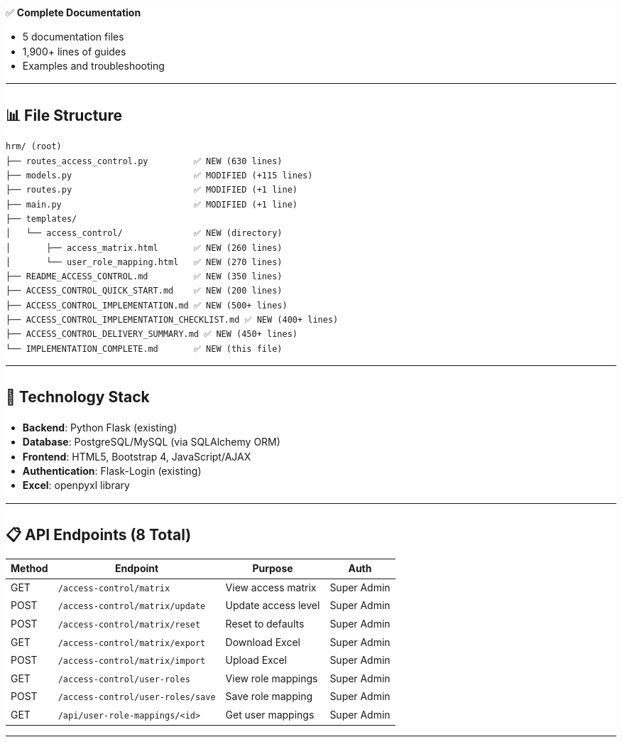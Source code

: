 ✅ **Complete Documentation**
- 5 documentation files
- 1,900+ lines of guides
- Examples and troubleshooting

---

## 📊 File Structure

```
hrm/ (root)
├── routes_access_control.py         ✅ NEW (630 lines)
├── models.py                        ✅ MODIFIED (+115 lines)
├── routes.py                        ✅ MODIFIED (+1 line)
├── main.py                          ✅ MODIFIED (+1 line)
├── templates/
│   └── access_control/              ✅ NEW (directory)
│       ├── access_matrix.html       ✅ NEW (260 lines)
│       └── user_role_mapping.html   ✅ NEW (270 lines)
├── README_ACCESS_CONTROL.md         ✅ NEW (350 lines)
├── ACCESS_CONTROL_QUICK_START.md    ✅ NEW (200 lines)
├── ACCESS_CONTROL_IMPLEMENTATION.md ✅ NEW (500+ lines)
├── ACCESS_CONTROL_IMPLEMENTATION_CHECKLIST.md ✅ NEW (400+ lines)
├── ACCESS_CONTROL_DELIVERY_SUMMARY.md ✅ NEW (450+ lines)
└── IMPLEMENTATION_COMPLETE.md       ✅ NEW (this file)
```

---

## 🔧 Technology Stack

- **Backend**: Python Flask (existing)
- **Database**: PostgreSQL/MySQL (via SQLAlchemy ORM)
- **Frontend**: HTML5, Bootstrap 4, JavaScript/AJAX
- **Authentication**: Flask-Login (existing)
- **Excel**: openpyxl library

---

## 📋 API Endpoints (8 Total)

| Method | Endpoint | Purpose | Auth |
|--------|----------|---------|------|
| GET | `/access-control/matrix` | View access matrix | Super Admin |
| POST | `/access-control/matrix/update` | Update access level | Super Admin |
| POST | `/access-control/matrix/reset` | Reset to defaults | Super Admin |
| GET | `/access-control/matrix/export` | Download Excel | Super Admin |
| POST | `/access-control/matrix/import` | Upload Excel | Super Admin |
| GET | `/access-control/user-roles` | View role mappings | Super Admin |
| POST | `/access-control/user-roles/save` | Save role mapping | Super Admin |
| GET | `/api/user-role-mappings/<id>` | Get user mappings | Super Admin |

---